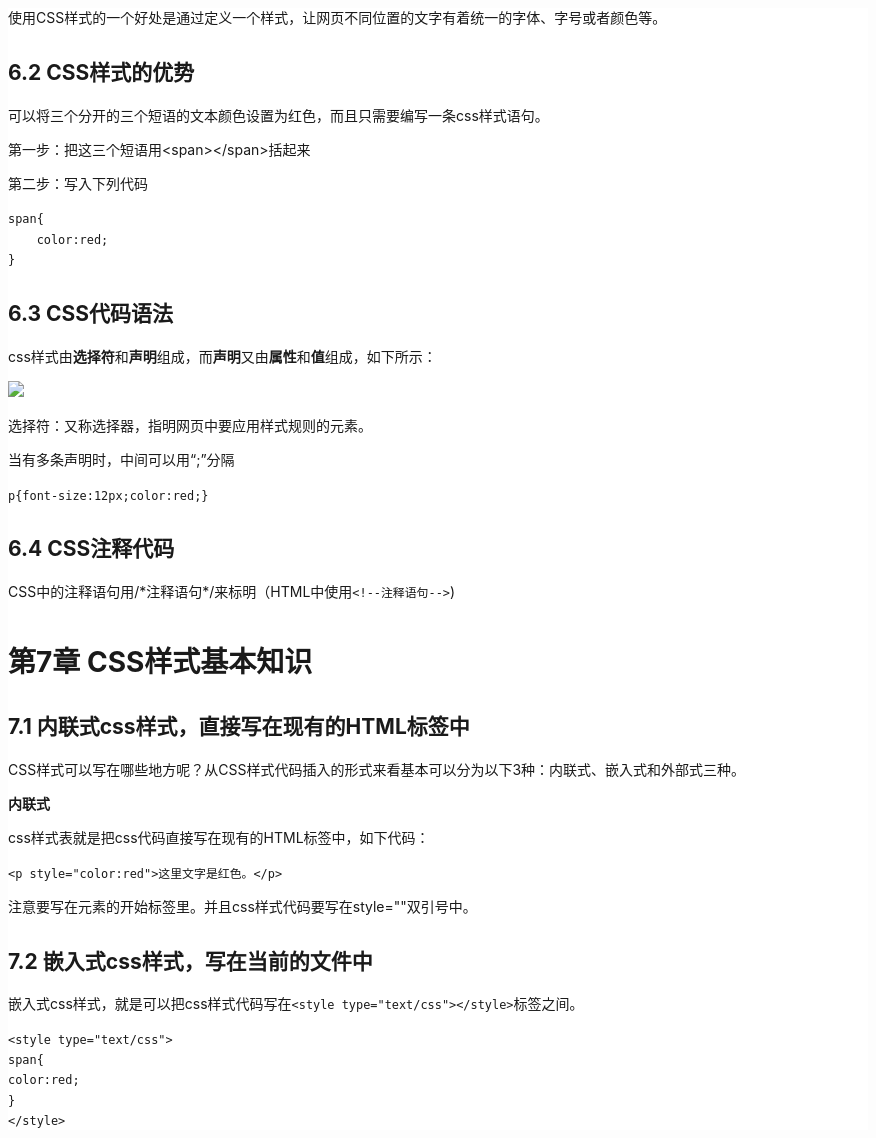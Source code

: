 使用CSS样式的一个好处是通过定义一个样式，让网页不同位置的文字有着统一的字体、字号或者颜色等。


## 6.2 CSS样式的优势

可以将三个分开的三个短语的文本颜色设置为红色，而且只需要编写一条css样式语句。

第一步：把这三个短语用&lt;span>&lt;/span>括起来

第二步：写入下列代码

    span{
        color:red;
    }


## 6.3 CSS代码语法

css样式由**选择符**和**声明**组成，而**声明**又由**属性**和**值**组成，如下所示：

![](http://img.mukewang.com/52fde5c30001b0fe03030117.jpg)

选择符：又称选择器，指明网页中要应用样式规则的元素。

当有多条声明时，中间可以用“;”分隔

    p{font-size:12px;color:red;}


## 6.4 CSS注释代码

CSS中的注释语句用/\*注释语句\*/来标明（HTML中使用`<!--注释语句-->`)



# 第7章 CSS样式基本知识

## 7.1 内联式css样式，直接写在现有的HTML标签中

CSS样式可以写在哪些地方呢？从CSS样式代码插入的形式来看基本可以分为以下3种：内联式、嵌入式和外部式三种。

**内联式**

css样式表就是把css代码直接写在现有的HTML标签中，如下代码：

    <p style="color:red">这里文字是红色。</p>

注意要写在元素的开始标签里。并且css样式代码要写在style=""双引号中。


## 7.2 嵌入式css样式，写在当前的文件中

嵌入式css样式，就是可以把css样式代码写在`<style type="text/css"></style>`标签之间。

    <style type="text/css">
    span{
    color:red;
    }
    </style>
